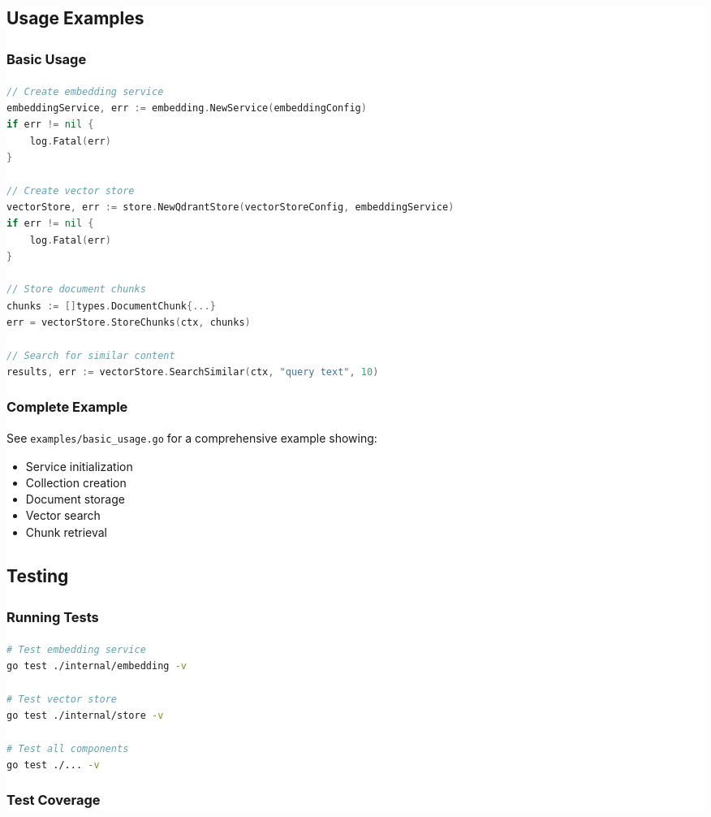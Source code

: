 ## Usage Examples

### Basic Usage

```go
// Create embedding service
embeddingService, err := embedding.NewService(embeddingConfig)
if err != nil {
    log.Fatal(err)
}

// Create vector store
vectorStore, err := store.NewQdrantStore(vectorStoreConfig, embeddingService)
if err != nil {
    log.Fatal(err)
}

// Store document chunks
chunks := []types.DocumentChunk{...}
err = vectorStore.StoreChunks(ctx, chunks)

// Search for similar content
results, err := vectorStore.SearchSimilar(ctx, "query text", 10)
```

### Complete Example

See `examples/basic_usage.go` for a comprehensive example showing:
- Service initialization
- Collection creation
- Document storage
- Vector search
- Chunk retrieval

## Testing

### Running Tests

```bash
# Test embedding service
go test ./internal/embedding -v

# Test vector store
go test ./internal/store -v

# Test all components
go test ./... -v
```

### Test Coverage
